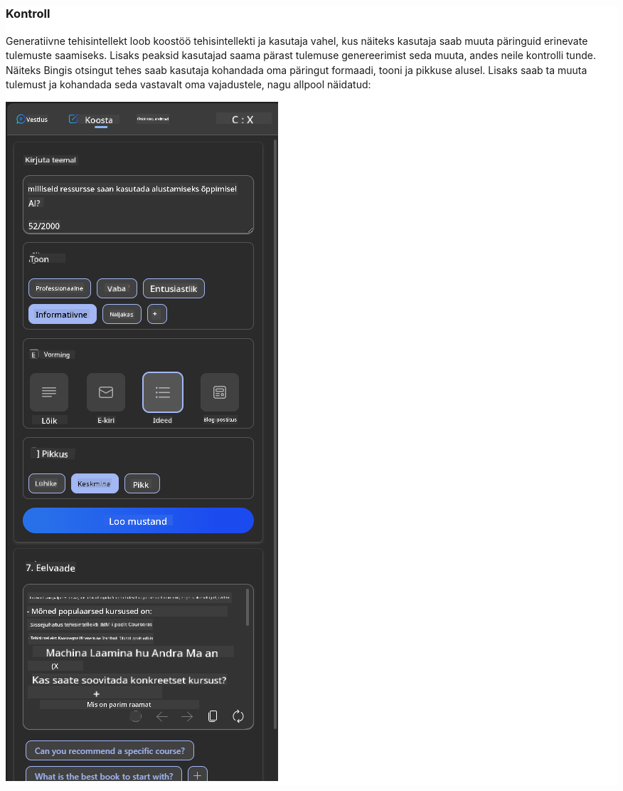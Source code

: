### Kontroll

Generatiivne tehisintellekt loob koostöö tehisintellekti ja kasutaja vahel, kus näiteks kasutaja saab muuta päringuid erinevate tulemuste saamiseks. Lisaks peaksid kasutajad saama pärast tulemuse genereerimist seda muuta, andes neile kontrolli tunde. Näiteks Bingis otsingut tehes saab kasutaja kohandada oma päringut formaadi, tooni ja pikkuse alusel. Lisaks saab ta muuta tulemust ja kohandada seda vastavalt oma vajadustele, nagu allpool näidatud:

![Bingi otsingutulemused koos võimalustega päringut ja tulemust muuta](../../../translated_images/bing1.293ae8527dbe2789b675c8591c9fb3cb1aa2ada75c2877f9aa9edc059f7a8b1c.et.png)
